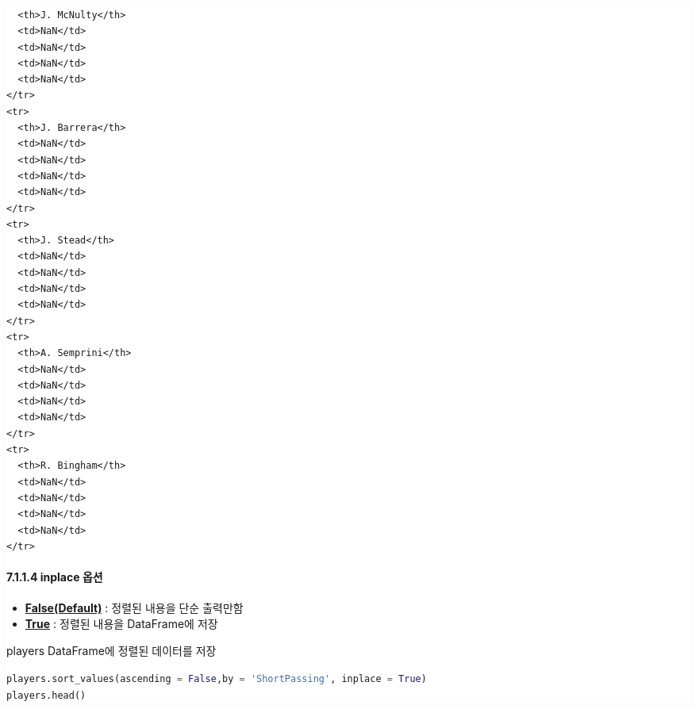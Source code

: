       <th>J. McNulty</th>
      <td>NaN</td>
      <td>NaN</td>
      <td>NaN</td>
      <td>NaN</td>
    </tr>
    <tr>
      <th>J. Barrera</th>
      <td>NaN</td>
      <td>NaN</td>
      <td>NaN</td>
      <td>NaN</td>
    </tr>
    <tr>
      <th>J. Stead</th>
      <td>NaN</td>
      <td>NaN</td>
      <td>NaN</td>
      <td>NaN</td>
    </tr>
    <tr>
      <th>A. Semprini</th>
      <td>NaN</td>
      <td>NaN</td>
      <td>NaN</td>
      <td>NaN</td>
    </tr>
    <tr>
      <th>R. Bingham</th>
      <td>NaN</td>
      <td>NaN</td>
      <td>NaN</td>
      <td>NaN</td>
    </tr>
  </tbody>
</table>
</div>



#### 7.1.1.4 inplace 옵션

- <strong><u>False(Default)</u></strong> : 정렬된 내용을 단순 출력만함
- <strong><u>True</u></strong> : 정렬된 내용을 DataFrame에 저장

players DataFrame에 정렬된 데이터를 저장


```python
players.sort_values(ascending = False,by = 'ShortPassing', inplace = True)
players.head()
```



